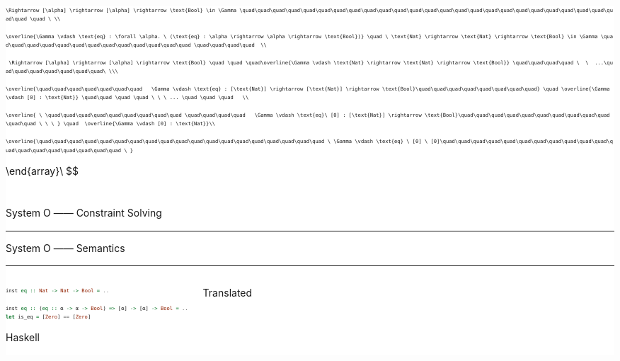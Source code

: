     \Rightarrow [\alpha] \rightarrow [\alpha] \rightarrow \text{Bool} \in \Gamma \quad\quad\quad\quad\quad\quad\quad\quad\quad\quad\quad\quad\quad\quad\quad\quad\quad\quad\quad\quad\quad\quad\quad\quad\quad\quad \quad \ \\

    \overline{\Gamma \vdash \text{eq} : \forall \alpha. \ (\text{eq} : \alpha \rightarrow \alpha \rightarrow \text{Bool})} \quad \ \text{Nat} \rightarrow \text{Nat} \rightarrow \text{Bool} \in \Gamma \quad\quad\quad\quad\quad\quad\quad\quad\quad\quad\quad\quad\quad \quad\quad\quad\quad  \\

     \Rightarrow [\alpha] \rightarrow [\alpha] \rightarrow \text{Bool} \quad \quad \quad\overline{\Gamma \vdash \text{Nat} \rightarrow \text{Nat} \rightarrow \text{Bool}} \quad\quad\quad\quad \  \  ...\quad\quad\quad\quad\quad\quad\quad\ \\\

    \overline{\quad\quad\quad\quad\quad\quad\quad   \Gamma \vdash \text{eq} : [\text{Nat}] \rightarrow [\text{Nat}] \rightarrow \text{Bool}\quad\quad\quad\quad\quad\quad\quad\quad} \quad \overline{\Gamma \vdash [0] : \text{Nat}} \quad\quad \quad \quad \ \ \ ... \quad \quad \quad   \\

    \overline{ \ \quad\quad\quad\quad\quad\quad\quad\quad\quad \quad\quad\quad\quad   \Gamma \vdash \text{eq}\ [0] : [\text{Nat}] \rightarrow \text{Bool}\quad\quad\quad\quad\quad\quad\quad\quad\quad\quad\quad\quad \ \ \ } \quad  \overline{\Gamma \vdash [0] : \text{Nat}}\\

    \overline{\quad\quad\quad\quad\quad\quad\quad\quad\quad\quad\quad\quad\quad\quad\quad\quad\quad\quad\quad \ \Gamma \vdash \text{eq} \ [0] \ [0]\quad\quad\quad\quad\quad\quad\quad\quad\quad\quad\quad\quad\quad\quad\quad\quad\quad\quad\quad \ }
\end{array}\\
$$
#
#
<p class="subtitle">System O —— Constraint Solving</p>

---



<p class="subtitle">System O —— Semantics</p>

---


<style scoped> pre {  font-size: 0.6rem;  }</style>

<div class="columns">
<div>

```haskell
inst eq :: Nat -> Nat -> Bool = ..

inst eq :: (eq :: α -> α -> Bool) => [α] -> [α] -> Bool = ..
let is_eq = [Zero] == [Zero]
```
<p class="subtitle">Haskell</p>

</div>

<div>

```haskell
```
<p class="subtitle">Translated</p>
</div>
